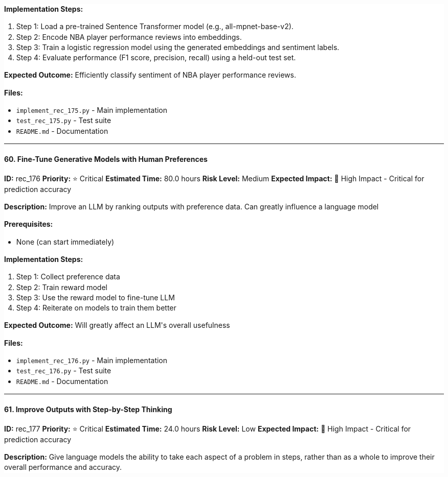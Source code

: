 **Implementation Steps:**
1. Step 1: Load a pre-trained Sentence Transformer model (e.g., all-mpnet-base-v2).
2. Step 2: Encode NBA player performance reviews into embeddings.
3. Step 3: Train a logistic regression model using the generated embeddings and sentiment labels.
4. Step 4: Evaluate performance (F1 score, precision, recall) using a held-out test set.

**Expected Outcome:**
Efficiently classify sentiment of NBA player performance reviews.

**Files:**
- `implement_rec_175.py` - Main implementation
- `test_rec_175.py` - Test suite
- `README.md` - Documentation

---

#### 60. Fine-Tune Generative Models with Human Preferences

**ID:** rec_176
**Priority:** ⭐ Critical
**Estimated Time:** 80.0 hours
**Risk Level:** Medium
**Expected Impact:** 🔴 High Impact - Critical for prediction accuracy

**Description:**
Improve an LLM by ranking outputs with preference data. Can greatly influence a language model

**Prerequisites:**
- None (can start immediately)

**Implementation Steps:**
1. Step 1: Collect preference data
2. Step 2: Train reward model
3. Step 3: Use the reward model to fine-tune LLM
4. Step 4: Reiterate on models to train them better

**Expected Outcome:**
Will greatly affect an LLM's overall usefulness

**Files:**
- `implement_rec_176.py` - Main implementation
- `test_rec_176.py` - Test suite
- `README.md` - Documentation

---

#### 61. Improve Outputs with Step-by-Step Thinking

**ID:** rec_177
**Priority:** ⭐ Critical
**Estimated Time:** 24.0 hours
**Risk Level:** Low
**Expected Impact:** 🔴 High Impact - Critical for prediction accuracy

**Description:**
Give language models the ability to take each aspect of a problem in steps, rather than as a whole to improve their overall performance and accuracy.
